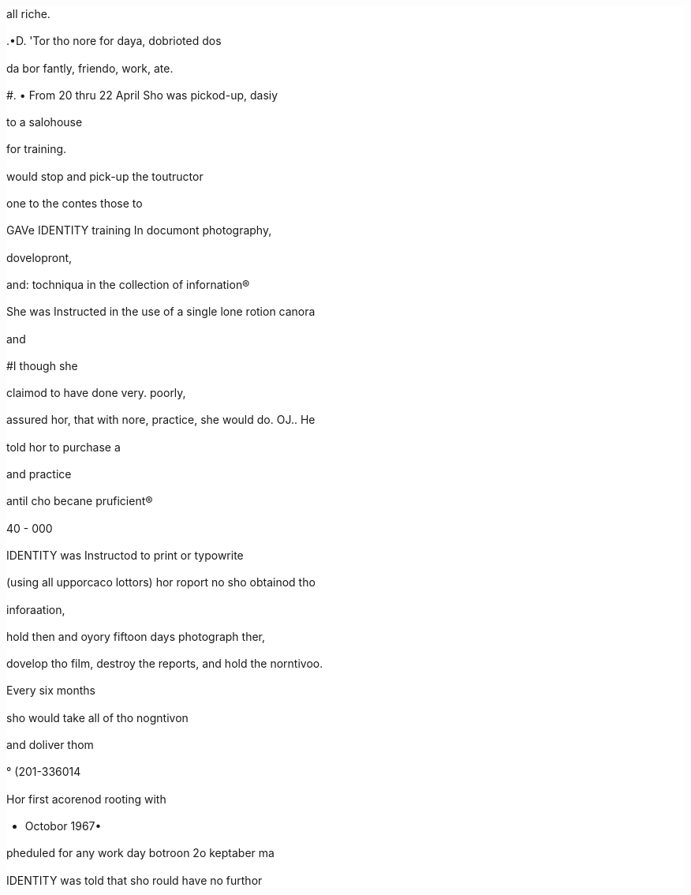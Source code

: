 all riche.

.•D. 'Tor tho nore for daya, dobrioted dos

da bor fantly, friendo, work, ate.

#. • From 20 thru 22 April Sho was pickod-up, dasiy

to a salohouse

for training.

would stop and pick-up the toutructor

one to the contes those to

GAVe IDENTITY training In documont photography,

dovelopront,

and: tochniqua in the collection of infornation®

She was Instructed in the use of a single lone rotion canora

and

#I though she

claimod to have done very. poorly,

assured hor, that with nore, practice, she would do. OJ.. He

told hor to purchase a

and practice

antil cho becane pruficient®

40 - 000

IDENTITY was Instructod to print or typowrite

(using all upporcaco lottors) hor roport no sho obtainod tho

inforaation,

hold then and oyory fiftoon days photograph ther,

dovelop tho film, destroy the reports, and hold the norntivoo.

Every six months

sho would take all of tho nogntivon

and doliver thom

° (201-336014

Hor first acorenod rooting with

* Octobor 1967•

pheduled for any work day botroon 2o keptaber ma

IDENTITY was told that sho rould have no furthor
